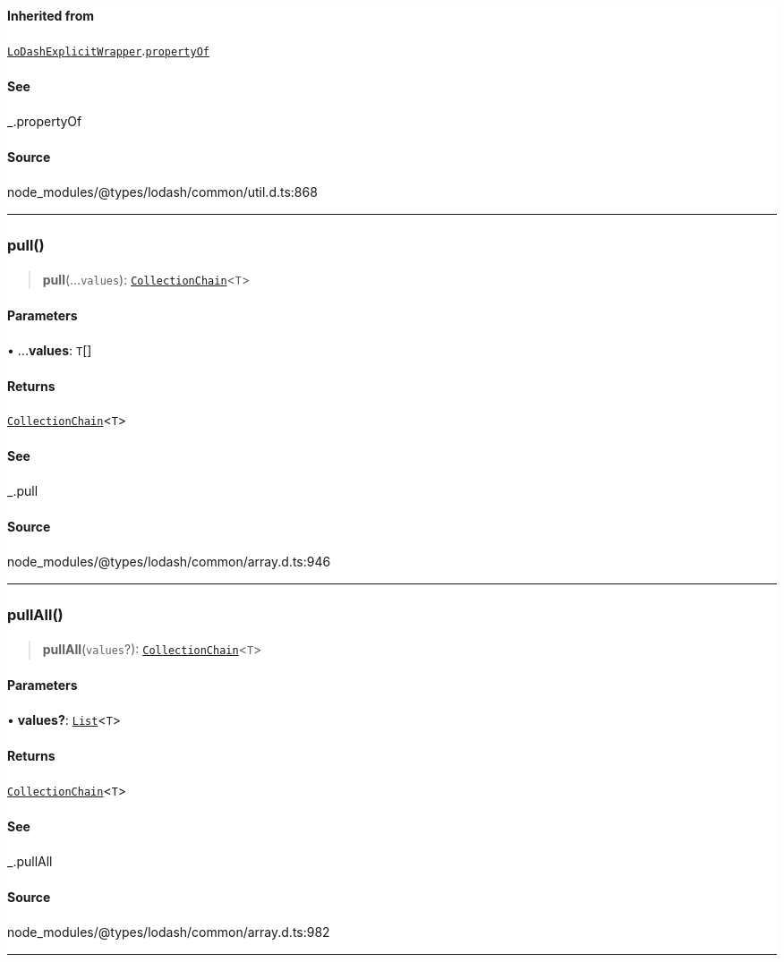 #### Inherited from

[`LoDashExplicitWrapper`](LoDashExplicitWrapper.md).[`propertyOf`](LoDashExplicitWrapper.md#propertyof)

#### See

\_.propertyOf

#### Source

node_modules/@types/lodash/common/util.d.ts:868

---

### pull()

> **pull**(...`values`): [`CollectionChain`](CollectionChain.md)\<`T`\>

#### Parameters

• ...**values**: `T`[]

#### Returns

[`CollectionChain`](CollectionChain.md)\<`T`\>

#### See

\_.pull

#### Source

node_modules/@types/lodash/common/array.d.ts:946

---

### pullAll()

> **pullAll**(`values`?): [`CollectionChain`](CollectionChain.md)\<`T`\>

#### Parameters

• **values?**: [`List`](../type-aliases/List.md)\<`T`\>

#### Returns

[`CollectionChain`](CollectionChain.md)\<`T`\>

#### See

\_.pullAll

#### Source

node_modules/@types/lodash/common/array.d.ts:982

---